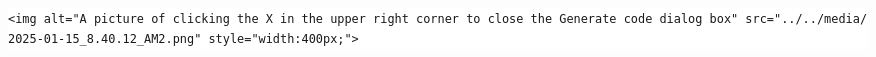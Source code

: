     <img alt="A picture of clicking the X in the upper right corner to close the Generate code dialog box" src="../../media/2025-01-15_8.40.12_AM2.png" style="width:400px;">

